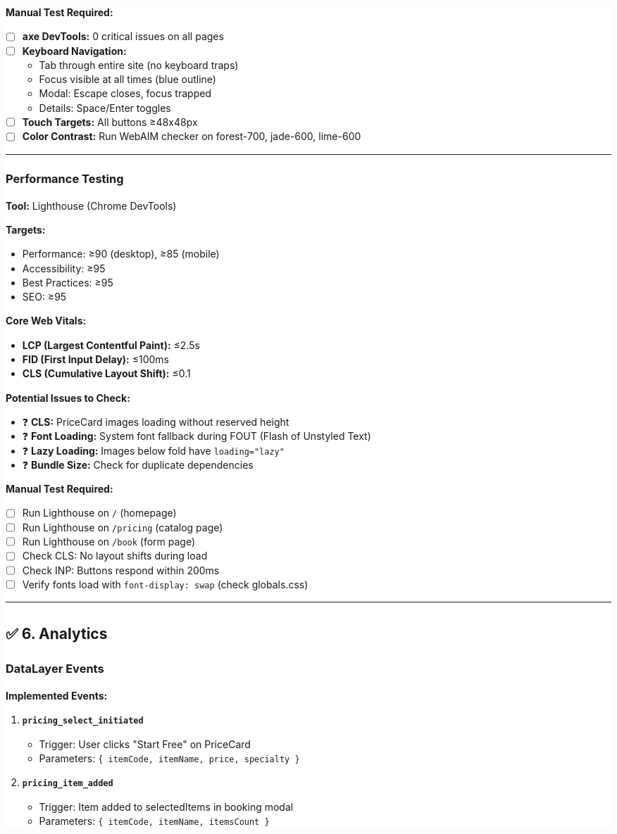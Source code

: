 **Manual Test Required:**
- [ ] **axe DevTools:** 0 critical issues on all pages
- [ ] **Keyboard Navigation:**
  - Tab through entire site (no keyboard traps)
  - Focus visible at all times (blue outline)
  - Modal: Escape closes, focus trapped
  - Details: Space/Enter toggles
- [ ] **Touch Targets:** All buttons ≥48x48px
- [ ] **Color Contrast:** Run WebAIM checker on forest-700, jade-600, lime-600

---

### Performance Testing

**Tool:** Lighthouse (Chrome DevTools)

**Targets:**
- Performance: ≥90 (desktop), ≥85 (mobile)
- Accessibility: ≥95
- Best Practices: ≥95
- SEO: ≥95

**Core Web Vitals:**
- **LCP (Largest Contentful Paint):** ≤2.5s
- **FID (First Input Delay):** ≤100ms
- **CLS (Cumulative Layout Shift):** ≤0.1

**Potential Issues to Check:**
- ❓ **CLS:** PriceCard images loading without reserved height
- ❓ **Font Loading:** System font fallback during FOUT (Flash of Unstyled Text)
- ❓ **Lazy Loading:** Images below fold have `loading="lazy"`
- ❓ **Bundle Size:** Check for duplicate dependencies

**Manual Test Required:**
- [ ] Run Lighthouse on `/` (homepage)
- [ ] Run Lighthouse on `/pricing` (catalog page)
- [ ] Run Lighthouse on `/book` (form page)
- [ ] Check CLS: No layout shifts during load
- [ ] Check INP: Buttons respond within 200ms
- [ ] Verify fonts load with `font-display: swap` (check globals.css)

---

## ✅ 6. Analytics

### DataLayer Events

**Implemented Events:**

1. **`pricing_select_initiated`**
   - Trigger: User clicks "Start Free" on PriceCard
   - Parameters: `{ itemCode, itemName, price, specialty }`

2. **`pricing_item_added`**
   - Trigger: Item added to selectedItems in booking modal
   - Parameters: `{ itemCode, itemName, itemsCount }`
